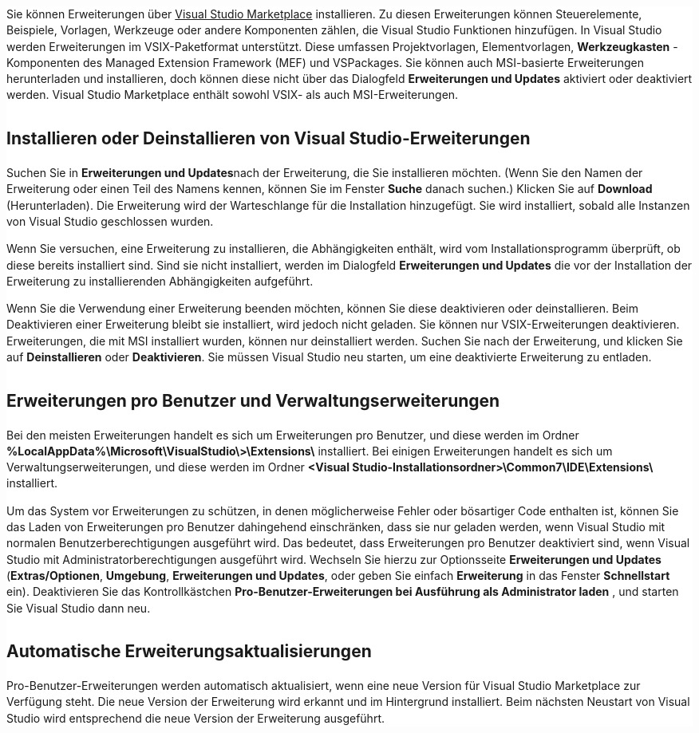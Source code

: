 Sie können Erweiterungen über [Visual Studio Marketplace](https://marketplace.visualstudio.com/vs) installieren. Zu diesen Erweiterungen können Steuerelemente, Beispiele, Vorlagen, Werkzeuge oder andere Komponenten zählen, die Visual Studio Funktionen hinzufügen. In Visual Studio werden Erweiterungen im VSIX-Paketformat unterstützt. Diese umfassen Projektvorlagen, Elementvorlagen, **Werkzeugkasten** -Komponenten des Managed Extension Framework (MEF) und VSPackages. Sie können auch MSI-basierte Erweiterungen herunterladen und installieren, doch können diese nicht über das Dialogfeld **Erweiterungen und Updates** aktiviert oder deaktiviert werden. Visual Studio Marketplace enthält sowohl VSIX- als auch MSI-Erweiterungen.

## <a name="installing-or-uninstalling-visual-studio-extensions"></a>Installieren oder Deinstallieren von Visual Studio-Erweiterungen

Suchen Sie in **Erweiterungen und Updates**nach der Erweiterung, die Sie installieren möchten. (Wenn Sie den Namen der Erweiterung oder einen Teil des Namens kennen, können Sie im Fenster **Suche** danach suchen.) Klicken Sie auf **Download** (Herunterladen).  Die Erweiterung wird der Warteschlange für die Installation hinzugefügt. Sie wird installiert, sobald alle Instanzen von Visual Studio geschlossen wurden.

Wenn Sie versuchen, eine Erweiterung zu installieren, die Abhängigkeiten enthält, wird vom Installationsprogramm überprüft, ob diese bereits installiert sind. Sind sie nicht installiert, werden im Dialogfeld **Erweiterungen und Updates** die vor der Installation der Erweiterung zu installierenden Abhängigkeiten aufgeführt.

Wenn Sie die Verwendung einer Erweiterung beenden möchten, können Sie diese deaktivieren oder deinstallieren. Beim Deaktivieren einer Erweiterung bleibt sie installiert, wird jedoch nicht geladen. Sie können nur VSIX-Erweiterungen deaktivieren. Erweiterungen, die mit MSI installiert wurden, können nur deinstalliert werden. Suchen Sie nach der Erweiterung, und klicken Sie auf **Deinstallieren** oder **Deaktivieren**. Sie müssen Visual Studio neu starten, um eine deaktivierte Erweiterung zu entladen.

## <a name="per-user-and-administrative-extensions"></a>Erweiterungen pro Benutzer und Verwaltungserweiterungen

Bei den meisten Erweiterungen handelt es sich um Erweiterungen pro Benutzer, und diese werden im Ordner **%LocalAppData%\Microsoft\VisualStudio\\<Visual Studio-Version>\>\Extensions\\** installiert. Bei einigen Erweiterungen handelt es sich um Verwaltungserweiterungen, und diese werden im Ordner **\<Visual Studio-Installationsordner>\Common7\IDE\Extensions\\** installiert.

Um das System vor Erweiterungen zu schützen, in denen möglicherweise Fehler oder bösartiger Code enthalten ist, können Sie das Laden von Erweiterungen pro Benutzer dahingehend einschränken, dass sie nur geladen werden, wenn Visual Studio mit normalen Benutzerberechtigungen ausgeführt wird. Das bedeutet, dass Erweiterungen pro Benutzer deaktiviert sind, wenn Visual Studio mit Administratorberechtigungen ausgeführt wird. Wechseln Sie hierzu zur Optionsseite **Erweiterungen und Updates** (**Extras/Optionen**, **Umgebung**, **Erweiterungen und Updates**, oder geben Sie einfach **Erweiterung** in das Fenster **Schnellstart** ein). Deaktivieren Sie das Kontrollkästchen **Pro-Benutzer-Erweiterungen bei Ausführung als Administrator laden** , und starten Sie Visual Studio dann neu.

## <a name="automatic-extension-updates"></a>Automatische Erweiterungsaktualisierungen

Pro-Benutzer-Erweiterungen werden automatisch aktualisiert, wenn eine neue Version für Visual Studio Marketplace zur Verfügung steht.  Die neue Version der Erweiterung wird erkannt und im Hintergrund installiert. Beim nächsten Neustart von Visual Studio wird entsprechend die neue Version der Erweiterung ausgeführt.

